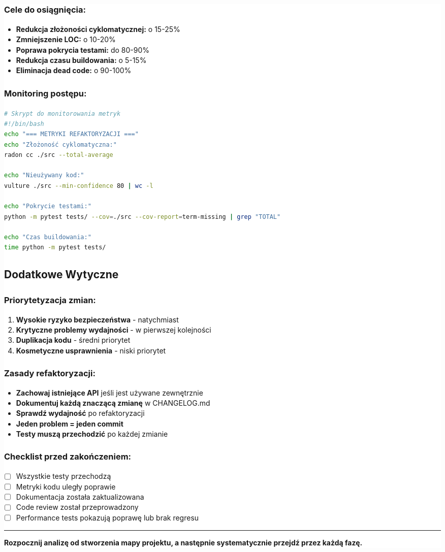 ### Cele do osiągnięcia:

- **Redukcja złożoności cyklomatycznej:** o 15-25%
- **Zmniejszenie LOC:** o 10-20%
- **Poprawa pokrycia testami:** do 80-90%
- **Redukcja czasu buildowania:** o 5-15%
- **Eliminacja dead code:** o 90-100%

### Monitoring postępu:

```bash
# Skrypt do monitorowania metryk
#!/bin/bash
echo "=== METRYKI REFAKTORYZACJI ==="
echo "Złożoność cyklomatyczna:"
radon cc ./src --total-average

echo "Nieużywany kod:"
vulture ./src --min-confidence 80 | wc -l

echo "Pokrycie testami:"
python -m pytest tests/ --cov=./src --cov-report=term-missing | grep "TOTAL"

echo "Czas buildowania:"
time python -m pytest tests/
```

## Dodatkowe Wytyczne

### Priorytetyzacja zmian:

1. **Wysokie ryzyko bezpieczeństwa** - natychmiast
2. **Krytyczne problemy wydajności** - w pierwszej kolejności
3. **Duplikacja kodu** - średni priorytet
4. **Kosmetyczne usprawnienia** - niski priorytet

### Zasady refaktoryzacji:

- **Zachowaj istniejące API** jeśli jest używane zewnętrznie
- **Dokumentuj każdą znaczącą zmianę** w CHANGELOG.md
- **Sprawdź wydajność** po refaktoryzacji
- **Jeden problem = jeden commit**
- **Testy muszą przechodzić** po każdej zmianie

### Checklist przed zakończeniem:

- [ ] Wszystkie testy przechodzą
- [ ] Metryki kodu uległy poprawie
- [ ] Dokumentacja została zaktualizowana
- [ ] Code review został przeprowadzony
- [ ] Performance tests pokazują poprawę lub brak regresu

---

**Rozpocznij analizę od stworzenia mapy projektu, a następnie systematycznie przejdź przez każdą fazę.**
